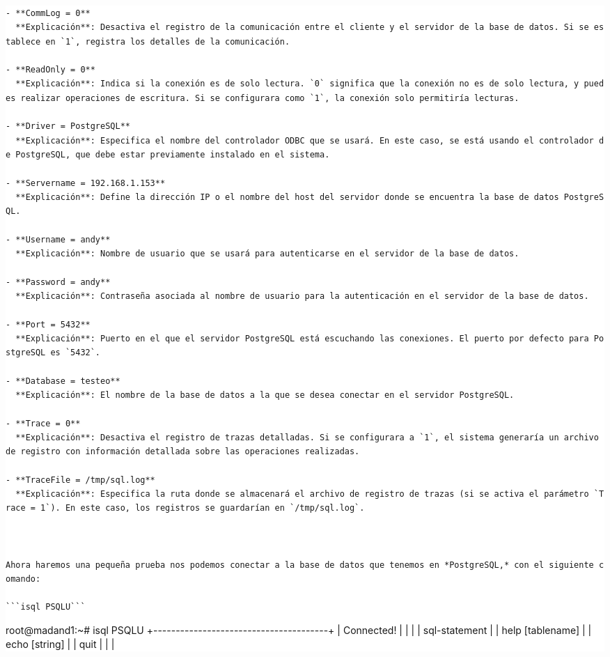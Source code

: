```
- **CommLog = 0**  
  **Explicación**: Desactiva el registro de la comunicación entre el cliente y el servidor de la base de datos. Si se establece en `1`, registra los detalles de la comunicación.

- **ReadOnly = 0**  
  **Explicación**: Indica si la conexión es de solo lectura. `0` significa que la conexión no es de solo lectura, y puedes realizar operaciones de escritura. Si se configurara como `1`, la conexión solo permitiría lecturas.

- **Driver = PostgreSQL**  
  **Explicación**: Especifica el nombre del controlador ODBC que se usará. En este caso, se está usando el controlador de PostgreSQL, que debe estar previamente instalado en el sistema.

- **Servername = 192.168.1.153**  
  **Explicación**: Define la dirección IP o el nombre del host del servidor donde se encuentra la base de datos PostgreSQL.

- **Username = andy**  
  **Explicación**: Nombre de usuario que se usará para autenticarse en el servidor de la base de datos.

- **Password = andy**  
  **Explicación**: Contraseña asociada al nombre de usuario para la autenticación en el servidor de la base de datos.

- **Port = 5432**  
  **Explicación**: Puerto en el que el servidor PostgreSQL está escuchando las conexiones. El puerto por defecto para PostgreSQL es `5432`.

- **Database = testeo**  
  **Explicación**: El nombre de la base de datos a la que se desea conectar en el servidor PostgreSQL.

- **Trace = 0**  
  **Explicación**: Desactiva el registro de trazas detalladas. Si se configurara a `1`, el sistema generaría un archivo de registro con información detallada sobre las operaciones realizadas.

- **TraceFile = /tmp/sql.log**  
  **Explicación**: Especifica la ruta donde se almacenará el archivo de registro de trazas (si se activa el parámetro `Trace = 1`). En este caso, los registros se guardarían en `/tmp/sql.log`.



Ahora haremos una pequeña prueba nos podemos conectar a la base de datos que tenemos en *PostgreSQL,* con el siguiente comando:

```isql PSQLU```

```
root@madand1:~# isql PSQLU
+---------------------------------------+
| Connected!                            |
|                                       |
| sql-statement                         |
| help [tablename]                      |
| echo [string]                         |
| quit                                  |
|                                       |